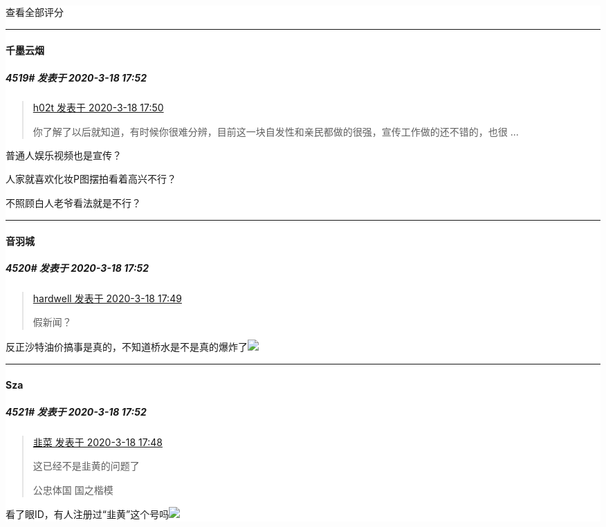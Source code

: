 

查看全部评分






-----

####  千墨云烟  
##### 4519#       发表于 2020-3-18 17:52



<blockquote><a href="httphttps://bbs.saraba1st.com/2b/forum.php?mod=redirect&amp;goto=findpost&amp;pid=46788184&amp;ptid=1919303" target="_blank">h02t 发表于 2020-3-18 17:50</a>

你了解了以后就知道，有时候你很难分辨，目前这一块自发性和亲民都做的很强，宣传工作做的还不错的，也很 ...</blockquote>
普通人娱乐视频也是宣传？


人家就喜欢化妆P图摆拍看着高兴不行？


不照顾白人老爷看法就是不行？







-----

####  音羽城  
##### 4520#       发表于 2020-3-18 17:52



<blockquote><a href="httphttps://bbs.saraba1st.com/2b/forum.php?mod=redirect&amp;goto=findpost&amp;pid=46788172&amp;ptid=1919303" target="_blank">hardwell 发表于 2020-3-18 17:49</a>

假新闻？</blockquote>
反正沙特油价搞事是真的，不知道桥水是不是真的爆炸了<img src="https://static.saraba1st.com/image/smiley/face2017/035.png" referrerpolicy="no-referrer">







-----

####  Sza  
##### 4521#       发表于 2020-3-18 17:52



<blockquote><a href="httphttps://bbs.saraba1st.com/2b/forum.php?mod=redirect&amp;goto=findpost&amp;pid=46788147&amp;ptid=1919303" target="_blank">韭菜 发表于 2020-3-18 17:48</a>

这已经不是韭黄的问题了


公忠体国 国之楷模  </blockquote>
看了眼ID，有人注册过“韭黄”这个号吗<img src="https://static.saraba1st.com/image/smiley/face2017/047.png" referrerpolicy="no-referrer">
